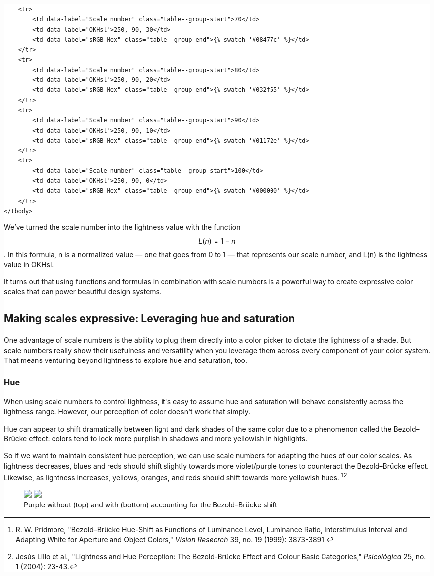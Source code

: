         <tr>
            <td data-label="Scale number" class="table--group-start">70</td>
            <td data-label="OKHsl">250, 90, 30</td>
            <td data-label="sRGB Hex" class="table--group-end">{% swatch '#08477c' %}</td>
        </tr>
        <tr>
            <td data-label="Scale number" class="table--group-start">80</td>
            <td data-label="OKHsl">250, 90, 20</td>
            <td data-label="sRGB Hex" class="table--group-end">{% swatch '#032f55' %}</td>
        </tr>
        <tr>
            <td data-label="Scale number" class="table--group-start">90</td>
            <td data-label="OKHsl">250, 90, 10</td>
            <td data-label="sRGB Hex" class="table--group-end">{% swatch '#01172e' %}</td>
        </tr>
        <tr>
            <td data-label="Scale number" class="table--group-start">100</td>
            <td data-label="OKHsl">250, 90, 0</td>
            <td data-label="sRGB Hex" class="table--group-end">{% swatch '#000000' %}</td>
        </tr>
    </tbody>
</table>

We’ve turned the scale number into the lightness value with the function $$L(n) = 1-n$$. In this formula, n is a normalized value — one that goes from 0 to 1 — that represents our scale number, and L(n) is the lightness value in OKHsl.

It turns out that using functions and formulas in combination with scale numbers is a powerful way to create expressive color scales that can power beautiful design systems.

## Making scales expressive: Leveraging hue and saturation

One advantage of scale numbers is the ability to plug them directly into a color picker to dictate the lightness of a shade. But scale numbers really show their usefulness and versatility when you leverage them across every component of your color system. That means venturing beyond lightness to explore hue and saturation, too.

### Hue

When using scale numbers to control lightness, it's easy to assume hue and saturation will behave consistently across the lightness range. However, our perception of color doesn't work that simply.

Hue can appear to shift dramatically between light and dark shades of the same color due to a phenomenon called the Bezold–Brücke effect: colors tend to look more purplish in shadows and more yellowish in highlights.
  
So if we want to maintain consistent hue perception, we can use scale numbers for adapting the hues of our color scales. As lightness decreases, blues and reds should shift slightly towards more violet/purple tones to counteract the Bezold–Brücke effect. Likewise, as lightness increases, yellows, oranges, and reds should shift towards more yellowish hues. [^2][^3]

<figure>
  <img src="/images/generating-color-palettes-1.png">
  <img src="/images/generating-color-palettes-2.png">
  <figcaption>Purple without (top) and with (bottom) accounting for the Bezold–Brücke shift</figcaption>
</figure>


[^1]: (70, -15) is the coordinate for pink in lab colors space.
[^2]: R. W. Pridmore, "Bezold–Brücke Hue-Shift as Functions of Luminance Level, Luminance Ratio, Interstimulus Interval and Adapting White for Aperture and Object Colors," *Vision Research* 39, no. 19 (1999): 3873-3891.
[^3]: Jesús Lillo et al., "Lightness and Hue Perception: The Bezold-Brücke Effect and Colour Basic Categories," *Psicológica* 25, no. 1 (2004): 23-43.
[^4]: However, it's important to note that this peak can vary slightly depending on the specific hue in question.
[^5]: AA is generally accepted as the standard for accessibility. A and AAA ratings exist, but are much more lax and more more strict, respectively. You can read more about conformance levels on the [W3C website](https://www.w3.org/TR/UNDERSTANDING-WCAG20/conformance.html).
[^6]: <https://www.w3.org/WAI/GL/wiki/Contrast_ratio>
[^7]: This isn’t extremely rigorous; you might want a “light theme” that starts from a dark gray background and gets darker as the scale number increases. I’ll leave that as an exercise to the reader. This formula will cover the typical dark and light mode calculations.
[^8]: If you’re like me and get suspicious when you see oddly specific numbers like 903.2962962 in equations like these, a quick explanation: unlike in the RGB color space, the XYZ color space has no “true white.” Because our eyes can perceive true white differently according to what light source is used, to transfer colors in and out of XYZ color space we often need to also define true white. The most common values are defined by something cryptically called the “CIE standard illuminant D65”, which corresponds roughly to what white looks like on a clear day in northern Europe. [I am not making this up](https://en.wikipedia.org/wiki/Illuminant_D65).